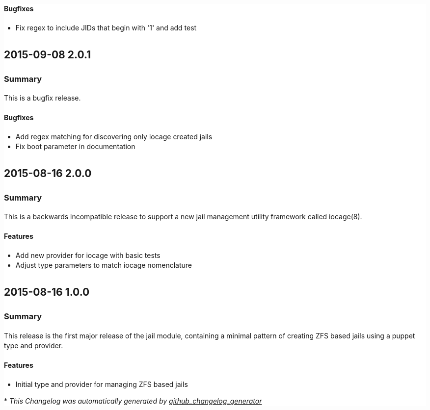 #### Bugfixes
 - Fix regex to include JIDs that begin with '1' and add test

## 2015-09-08 2.0.1
### Summary
This is a bugfix release.

#### Bugfixes
 - Add regex matching for discovering only iocage created jails
 - Fix boot parameter in documentation

## 2015-08-16 2.0.0
### Summary
This is a backwards incompatible release to support a new jail management
utility framework called iocage(8).

#### Features
 - Add new provider for iocage with basic tests
 - Adjust type parameters to match iocage nomenclature

## 2015-08-16 1.0.0
### Summary
This release is the first major release of the jail module, containing a
minimal pattern of creating ZFS based jails using a puppet type and provider.

#### Features
- Initial type and provider for managing ZFS based jails



\* *This Changelog was automatically generated by [github_changelog_generator](https://github.com/github-changelog-generator/github-changelog-generator)*

